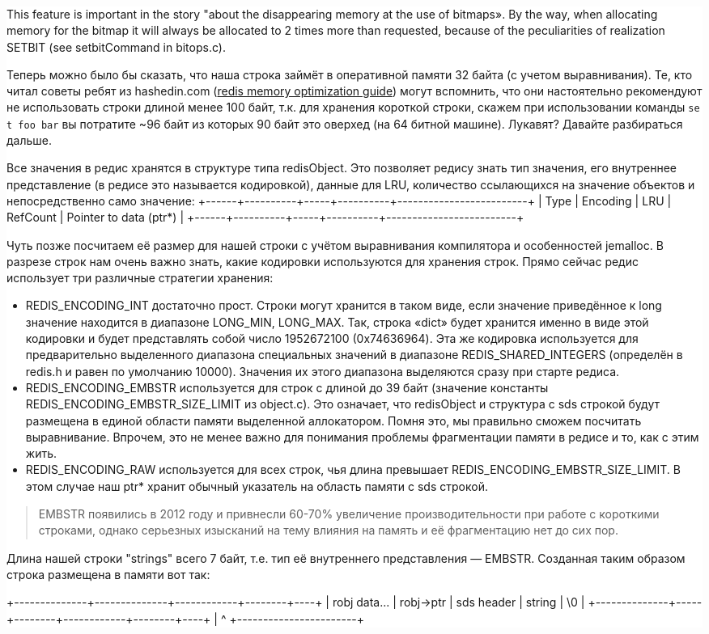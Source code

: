 This feature is important in the story "about the disappearing memory at the use of bitmaps». By the way, when allocating
 memory for the bitmap it will always be allocated to 2 times more than requested, because of the peculiarities 
 of realization SETBIT (see setbitCommand in bitops.c).



Теперь можно было бы сказать, что наша строка займёт в оперативной памяти 32 байта (с учетом выравнивания). Те, кто читал советы ребят из hashedin.com ([redis memory optimization guide](https://github.com/sripathikrishnan/redis-rdb-tools/wiki/Redis-Memory-Optimization)) могут вспомнить, что они настоятельно рекомендуют не использовать строки длиной менее 100 байт, т.к. для хранения короткой строки, скажем при использовании команды `set foo bar` вы потратите ~96 байт из которых 90 байт это оверхед (на 64 битной машине). Лукавят? Давайте разбираться дальше.


Все значения в редис хранятся в структуре типа redisObject. Это позволяет редису знать тип значения, его внутреннее представление (в редисе это называется кодировкой), данные для LRU, количество ссылающихся на значение объектов и непосредственно само значение:
+------+----------+-----+----------+-------------------------+
| Type | Encoding | LRU | RefCount | Pointer to  data (ptr*) |
+------+----------+-----+----------+-------------------------+


Чуть позже посчитаем её размер для нашей строки с учётом выравнивания компилятора и особенностей jemalloc. В разрезе строк нам очень важно знать, какие кодировки используются для хранения строк. Прямо сейчас редис использует три различные стратегии хранения:


- REDIS_ENCODING_INT достаточно прост. Строки могут хранится в таком виде, если значение приведённое к long значение находится в диапазоне LONG_MIN, LONG_MAX. Так, строка «dict» будет хранится именно в виде этой кодировки и будет представлять собой число 1952672100 (0x74636964). Эта же кодировка используется для предварительно выделенного диапазона специальных значений в диапазоне REDIS_SHARED_INTEGERS (определён в redis.h и равен по умолчанию 10000). Значения их этого диапазона выделяются сразу при старте редиса.
- REDIS_ENCODING_EMBSTR используется для строк с длиной до 39 байт (значение константы REDIS_ENCODING_EMBSTR_SIZE_LIMIT из object.c). Это означает, что redisObject и структура с sds строкой будут размещена в единой области памяти выделенной аллокатором. Помня это, мы правильно сможем посчитать выравнивание. Впрочем, это не менее важно для понимания проблемы фрагментации памяти в редисе и то, как с этим жить.
- REDIS_ENCODING_RAW используется для всех строк, чья длина превышает REDIS_ENCODING_EMBSTR_SIZE_LIMIT. В этом случае наш ptr* хранит обычный указатель на область памяти с sds строкой.

> EMBSTR появились в 2012 году и привнесли 60-70% увеличение производительности при работе с короткими строками, однако серьезных изысканий на тему влияния на память и её фрагментацию нет до сих пор.


Длина нашей строки "strings" всего 7 байт, т.е. тип её внутреннего представления — EMBSTR. Созданная таким образом строка размещена в памяти вот так:


+--------------+--------------+------------+--------+----+
| robj data... | robj->ptr    | sds header | string | \0 |
+--------------+-----+--------+------------+--------+----+
                     |                       ^
                     +-----------------------+
